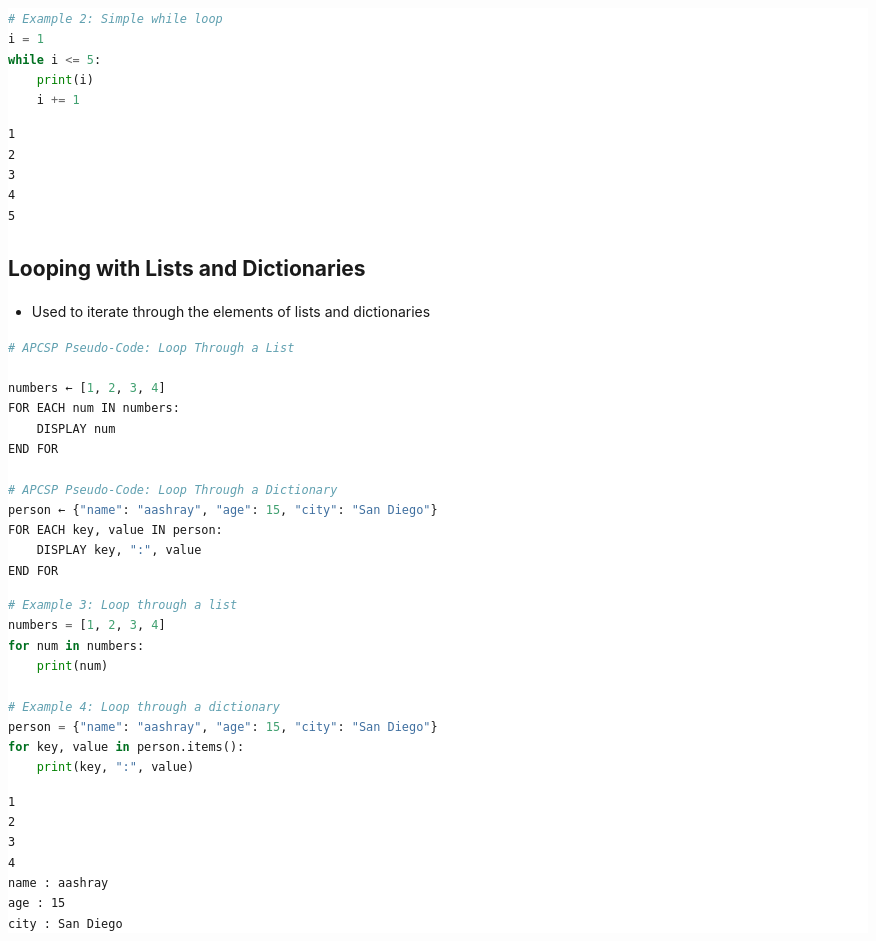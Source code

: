 
```python
# Example 2: Simple while loop
i = 1
while i <= 5:
    print(i)
    i += 1
```

    1
    2
    3
    4
    5


## Looping with Lists and Dictionaries
- Used to iterate through the elements of lists and dictionaries


```python
# APCSP Pseudo-Code: Loop Through a List

numbers ← [1, 2, 3, 4]
FOR EACH num IN numbers:
    DISPLAY num
END FOR

# APCSP Pseudo-Code: Loop Through a Dictionary
person ← {"name": "aashray", "age": 15, "city": "San Diego"}
FOR EACH key, value IN person:
    DISPLAY key, ":", value
END FOR

```


```python
# Example 3: Loop through a list
numbers = [1, 2, 3, 4]
for num in numbers:
    print(num)

# Example 4: Loop through a dictionary
person = {"name": "aashray", "age": 15, "city": "San Diego"}
for key, value in person.items():
    print(key, ":", value)

```

    1
    2
    3
    4
    name : aashray
    age : 15
    city : San Diego
